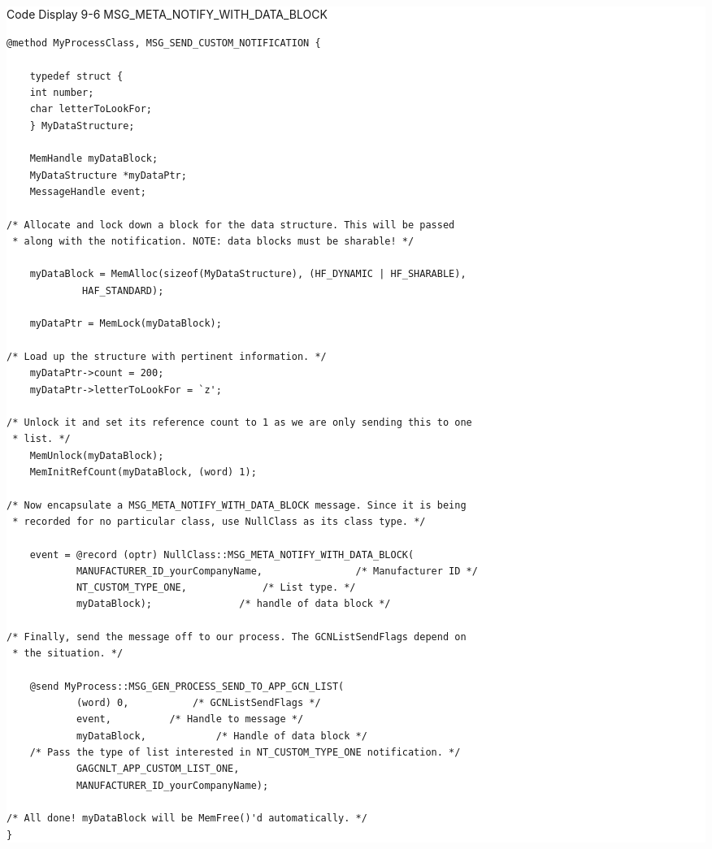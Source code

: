 Code Display 9-6 MSG_META_NOTIFY_WITH_DATA_BLOCK
~~~
@method MyProcessClass, MSG_SEND_CUSTOM_NOTIFICATION {

    typedef struct {
	int number;
	char letterToLookFor;
    } MyDataStructure;

    MemHandle myDataBlock;
    MyDataStructure *myDataPtr;
    MessageHandle event;

/* Allocate and lock down a block for the data structure. This will be passed
 * along with the notification. NOTE: data blocks must be sharable! */

    myDataBlock = MemAlloc(sizeof(MyDataStructure), (HF_DYNAMIC | HF_SHARABLE),
			 HAF_STANDARD);

    myDataPtr = MemLock(myDataBlock);

/* Load up the structure with pertinent information. */
    myDataPtr->count = 200;
    myDataPtr->letterToLookFor = `z';

/* Unlock it and set its reference count to 1 as we are only sending this to one
 * list. */
    MemUnlock(myDataBlock);
    MemInitRefCount(myDataBlock, (word) 1);

/* Now encapsulate a MSG_META_NOTIFY_WITH_DATA_BLOCK message. Since it is being
 * recorded for no particular class, use NullClass as its class type. */

    event = @record (optr) NullClass::MSG_META_NOTIFY_WITH_DATA_BLOCK(
			MANUFACTURER_ID_yourCompanyName,				/* Manufacturer ID */
			NT_CUSTOM_TYPE_ONE,				/* List type. */
			myDataBlock);				/* handle of data block */

/* Finally, send the message off to our process. The GCNListSendFlags depend on
 * the situation. */

    @send MyProcess::MSG_GEN_PROCESS_SEND_TO_APP_GCN_LIST(
			(word) 0,			/* GCNListSendFlags */
			event,			/* Handle to message */
			myDataBlock,			/* Handle of data block */
	/* Pass the type of list interested in NT_CUSTOM_TYPE_ONE notification. */
			GAGCNLT_APP_CUSTOM_LIST_ONE,
			MANUFACTURER_ID_yourCompanyName);

/* All done! myDataBlock will be MemFree()'d automatically. */
}
~~~
